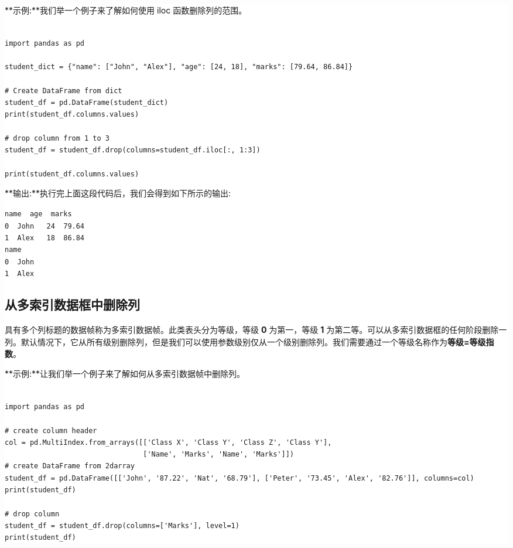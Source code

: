 **示例:**我们举一个例子来了解如何使用 iloc 函数删除列的范围。

```

import pandas as pd

student_dict = {"name": ["John", "Alex"], "age": [24, 18], "marks": [79.64, 86.84]}

# Create DataFrame from dict
student_df = pd.DataFrame(student_dict)
print(student_df.columns.values)

# drop column from 1 to 3
student_df = student_df.drop(columns=student_df.iloc[:, 1:3])

print(student_df.columns.values)

```

**输出:**执行完上面这段代码后，我们会得到如下所示的输出:

```
name  age  marks
0  John   24  79.64
1  Alex   18  86.84
name  
0  John  
1  Alex  

```

## 从多索引数据框中删除列

具有多个列标题的数据帧称为多索引数据帧。此类表头分为等级，等级 **0** 为第一，等级 **1** 为第二等。可以从多索引数据框的任何阶段删除一列。默认情况下，它从所有级别删除列，但是我们可以使用参数级别仅从一个级别删除列。我们需要通过一个等级名称作为**等级=等级指数**。

**示例:**让我们举一个例子来了解如何从多索引数据帧中删除列。

```

import pandas as pd

# create column header
col = pd.MultiIndex.from_arrays([['Class X', 'Class Y', 'Class Z', 'Class Y'],
                                 ['Name', 'Marks', 'Name', 'Marks']])
# create DataFrame from 2darray
student_df = pd.DataFrame([['John', '87.22', 'Nat', '68.79'], ['Peter', '73.45', 'Alex', '82.76']], columns=col)
print(student_df)

# drop column
student_df = student_df.drop(columns=['Marks'], level=1)
print(student_df)

```
